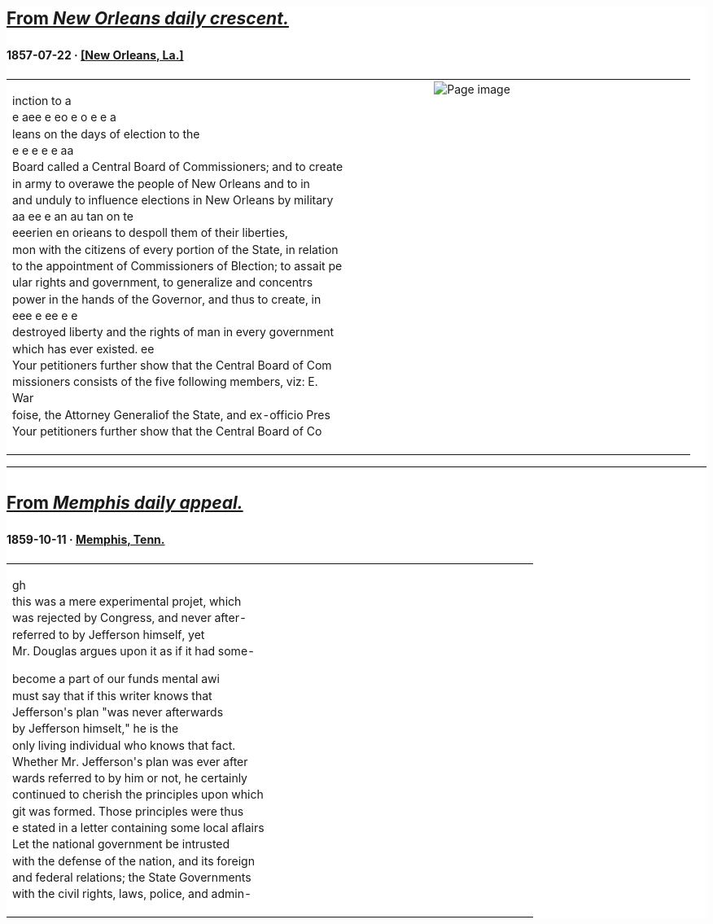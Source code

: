 
## [From _New Orleans daily crescent._](https://www.loc.gov/resource/sn82015753/1857-07-22/ed-1/?sp=1)

#### 1857-07-22 &middot; [[New Orleans, La.]](http://dbpedia.org/resource/New_Orleans)

<table style="width: 100%;"><tr><td style="width: 50%">

inction to a  
e   aee e eo e o e e a  
leans on the days of election to the  
e e e  e  e aa  
Board called a Central Board of Commissioners; and to create  
in army to overawe the people of New Orleans and to in  
and unduly to influence elections in New Orleans by military  
aa  ee e an au tan on te  
eeerien en orieans to despoll them of their liberties,  
mon with the citizens of every portion of the State, in relation  
to the appointment of Commissioners of Blection; to assait pe  
ular rights and government, to generalize and concentrs  
power in the hands of the Governor, and thus to create, in  
eee e ee e  e  
destroyed liberty and the rights of man in every government  
which has ever existed. ee  
Your petitioners further show that the Central Board of Com  
missioners consists of the five following members, viz: E. War­  
foise, the Attorney Generaliof the State, and ex-officio Pres  
Your petitioners further show that the Central Board of Co
</td><td style="width: 50%; max-height: 75%; margin: auto; display: block;">
<img alt="Page image" src="https://tile.loc.gov/image-services/iiif/service:ndnp:lu:batch_lu_pearse_ver01:data:sn82015753:00212475397:1857072201:0832/pct:81.37214983713355,30.695812807881772,12.723941368078176,9.313423645320198/!600,600/0/default.jpg"/>
</td>
</tr></table>

---

## [From _Memphis daily appeal._](https://www.loc.gov/resource/sn83045160/1859-10-11/ed-1/?sp=1)

#### 1859-10-11 &middot; [Memphis, Tenn.](http://dbpedia.org/resource/Memphis%2C_Tennessee)

<table style="width: 100%;"><tr><td style="width: 50%">

gh  
this was a mere experimental projet, which  
 was rejected by Congress, and never after-  
referred to by Jefferson himself, yet  
Mr. Douglas argues upon it as if it had some-  
  
become a part of our funds mental awi  
must say that if this writer knows that  
Jefferson&#x27;s plan &quot;was never afterwards  
by Jefferson himselt,&quot; he is the  
only living individual who knows that fact.  
Whether Mr. Jefferson&#x27;s plan was ever after­  
wards referred to by him or not, he certainly  
continued to cherish the principles upon which  
git was formed. Those principles were thus  
e stated in a letter containing some local aflairs  
Let the national government be intrusted  
 with the defense of the nation, and its foreign  
 and federal relations; the State Governments  
with the civil rights, laws, police, and admin-  